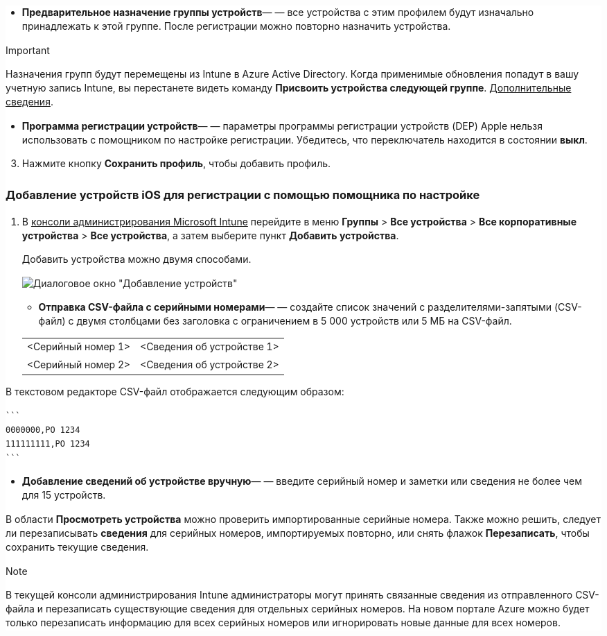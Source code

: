    -   **Предварительное назначение группы устройств**&mdash; — все устройства с этим профилем будут изначально принадлежать к этой группе. После регистрации можно повторно назначить устройства.

   > [!Important]
   > Назначения групп будут перемещены из Intune в Azure Active Directory. Когда применимые обновления попадут в вашу учетную запись Intune, вы перестанете видеть команду **Присвоить устройства следующей группе**. [Дополнительные сведения](/intune-classic/deploy-use/ios-device-enrollment-program-in-microsoft-intune#changes-to-intune-group-assignments).

   -  **Программа регистрации устройств**&mdash; — параметры программы регистрации устройств (DEP) Apple нельзя использовать с помощником по настройке регистрации. Убедитесь, что переключатель находится в состоянии **выкл**.

3.  Нажмите кнопку **Сохранить профиль**, чтобы добавить профиль.

### <a name="add-ios-devices-to-enroll-with-setup-assistant"></a>Добавление устройств iOS для регистрации с помощью помощника по настройке

1. В [консоли администрирования Microsoft Intune](https://manage.microsoft.com) перейдите в меню **Группы** &gt; **Все устройства** &gt; **Все корпоративные устройства** &gt; **Все устройства**, а затем выберите пункт **Добавить устройства**.

   Добавить устройства можно двумя способами.

   ![Диалоговое окно "Добавление устройств"](../media/pol-SA-enroll-iOS-SetupAssistant.png)

   -  **Отправка CSV-файла с серийными номерами**&mdash; — создайте список значений с разделителями-запятыми (CSV-файл) с двумя столбцами без заголовка с ограничением в 5 000 устройств или 5 МБ на CSV-файл.

    |||
    |-|-|
    |&lt;Серийный номер 1&gt;|&lt;Сведения об устройстве 1&gt;|
    |&lt;Серийный номер 2&gt;|&lt;Сведения об устройстве 2&gt;|

  В текстовом редакторе CSV-файл отображается следующим образом:

    ```
    0000000,PO 1234
    111111111,PO 1234
    ```

  -  **Добавление сведений об устройстве вручную**&mdash; — введите серийный номер и заметки или сведения не более чем для 15 устройств.

  В области **Просмотреть устройства** можно проверить импортированные серийные номера. Также можно решить, следует ли перезаписывать **сведения** для серийных номеров, импортируемых повторно, или снять флажок **Перезаписать**, чтобы сохранить текущие сведения.

  > [!NOTE]
  > В текущей консоли администрирования Intune администраторы могут принять связанные сведения из отправленного CSV-файла и перезаписать существующие сведения для отдельных серийных номеров. На новом портале Azure можно будет только перезаписать информацию для всех серийных номеров или игнорировать новые данные для всех номеров.
